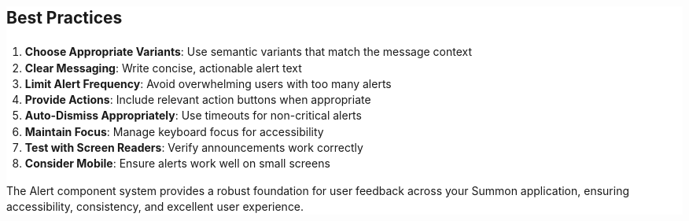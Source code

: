 ## Best Practices

1. **Choose Appropriate Variants**: Use semantic variants that match the message context
2. **Clear Messaging**: Write concise, actionable alert text
3. **Limit Alert Frequency**: Avoid overwhelming users with too many alerts
4. **Provide Actions**: Include relevant action buttons when appropriate
5. **Auto-Dismiss Appropriately**: Use timeouts for non-critical alerts
6. **Maintain Focus**: Manage keyboard focus for accessibility
7. **Test with Screen Readers**: Verify announcements work correctly
8. **Consider Mobile**: Ensure alerts work well on small screens

The Alert component system provides a robust foundation for user feedback across your Summon application, ensuring
accessibility, consistency, and excellent user experience.